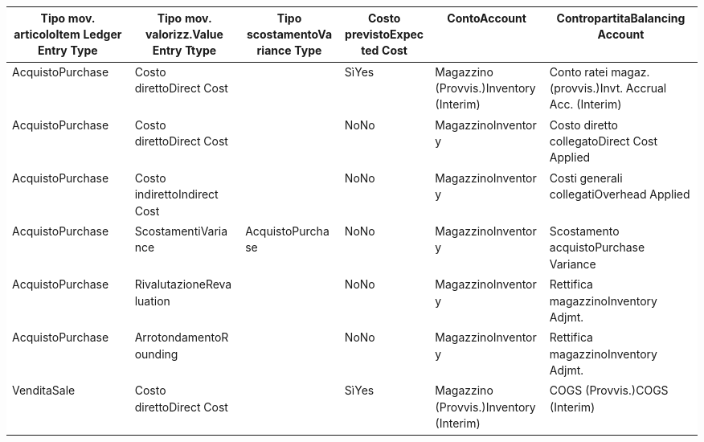 |<span data-ttu-id="e3815-108">**Tipo mov. articolo**</span><span class="sxs-lookup"><span data-stu-id="e3815-108">**Item Ledger Entry Type**</span></span>|<span data-ttu-id="e3815-109">**Tipo mov. valorizz.**</span><span class="sxs-lookup"><span data-stu-id="e3815-109">**Value Entry Ttype**</span></span>|<span data-ttu-id="e3815-110">**Tipo scostamento**</span><span class="sxs-lookup"><span data-stu-id="e3815-110">**Variance Type**</span></span>|<span data-ttu-id="e3815-111">**Costo previsto**</span><span class="sxs-lookup"><span data-stu-id="e3815-111">**Expected Cost**</span></span>|<span data-ttu-id="e3815-112">**Conto**</span><span class="sxs-lookup"><span data-stu-id="e3815-112">**Account**</span></span>|<span data-ttu-id="e3815-113">**Contropartita**</span><span class="sxs-lookup"><span data-stu-id="e3815-113">**Balancing Account**</span></span>|  
|--------------------------------|--------------------------|-----------------------|-----------------------|-----------------|---------------------------|  
|<span data-ttu-id="e3815-114">Acquisto</span><span class="sxs-lookup"><span data-stu-id="e3815-114">Purchase</span></span>|<span data-ttu-id="e3815-115">Costo diretto</span><span class="sxs-lookup"><span data-stu-id="e3815-115">Direct Cost</span></span>||<span data-ttu-id="e3815-116">Sì</span><span class="sxs-lookup"><span data-stu-id="e3815-116">Yes</span></span>|<span data-ttu-id="e3815-117">Magazzino (Provvis.)</span><span class="sxs-lookup"><span data-stu-id="e3815-117">Inventory  (Interim)</span></span>|<span data-ttu-id="e3815-118">Conto ratei magaz. (provvis.)</span><span class="sxs-lookup"><span data-stu-id="e3815-118">Invt. Accrual Acc. (Interim)</span></span>|  
|<span data-ttu-id="e3815-119">Acquisto</span><span class="sxs-lookup"><span data-stu-id="e3815-119">Purchase</span></span>|<span data-ttu-id="e3815-120">Costo diretto</span><span class="sxs-lookup"><span data-stu-id="e3815-120">Direct Cost</span></span>||<span data-ttu-id="e3815-121">No</span><span class="sxs-lookup"><span data-stu-id="e3815-121">No</span></span>|<span data-ttu-id="e3815-122">Magazzino</span><span class="sxs-lookup"><span data-stu-id="e3815-122">Inventory</span></span>|<span data-ttu-id="e3815-123">Costo diretto collegato</span><span class="sxs-lookup"><span data-stu-id="e3815-123">Direct Cost Applied</span></span>|  
|<span data-ttu-id="e3815-124">Acquisto</span><span class="sxs-lookup"><span data-stu-id="e3815-124">Purchase</span></span>|<span data-ttu-id="e3815-125">Costo indiretto</span><span class="sxs-lookup"><span data-stu-id="e3815-125">Indirect Cost</span></span>||<span data-ttu-id="e3815-126">No</span><span class="sxs-lookup"><span data-stu-id="e3815-126">No</span></span>|<span data-ttu-id="e3815-127">Magazzino</span><span class="sxs-lookup"><span data-stu-id="e3815-127">Inventory</span></span>|<span data-ttu-id="e3815-128">Costi generali collegati</span><span class="sxs-lookup"><span data-stu-id="e3815-128">Overhead Applied</span></span>|  
|<span data-ttu-id="e3815-129">Acquisto</span><span class="sxs-lookup"><span data-stu-id="e3815-129">Purchase</span></span>|<span data-ttu-id="e3815-130">Scostamenti</span><span class="sxs-lookup"><span data-stu-id="e3815-130">Variance</span></span>|<span data-ttu-id="e3815-131">Acquisto</span><span class="sxs-lookup"><span data-stu-id="e3815-131">Purchase</span></span>|<span data-ttu-id="e3815-132">No</span><span class="sxs-lookup"><span data-stu-id="e3815-132">No</span></span>|<span data-ttu-id="e3815-133">Magazzino</span><span class="sxs-lookup"><span data-stu-id="e3815-133">Inventory</span></span>|<span data-ttu-id="e3815-134">Scostamento acquisto</span><span class="sxs-lookup"><span data-stu-id="e3815-134">Purchase Variance</span></span>|  
|<span data-ttu-id="e3815-135">Acquisto</span><span class="sxs-lookup"><span data-stu-id="e3815-135">Purchase</span></span>|<span data-ttu-id="e3815-136">Rivalutazione</span><span class="sxs-lookup"><span data-stu-id="e3815-136">Revaluation</span></span>||<span data-ttu-id="e3815-137">No</span><span class="sxs-lookup"><span data-stu-id="e3815-137">No</span></span>|<span data-ttu-id="e3815-138">Magazzino</span><span class="sxs-lookup"><span data-stu-id="e3815-138">Inventory</span></span>|<span data-ttu-id="e3815-139">Rettifica magazzino</span><span class="sxs-lookup"><span data-stu-id="e3815-139">Inventory Adjmt.</span></span>|  
|<span data-ttu-id="e3815-140">Acquisto</span><span class="sxs-lookup"><span data-stu-id="e3815-140">Purchase</span></span>|<span data-ttu-id="e3815-141">Arrotondamento</span><span class="sxs-lookup"><span data-stu-id="e3815-141">Rounding</span></span>||<span data-ttu-id="e3815-142">No</span><span class="sxs-lookup"><span data-stu-id="e3815-142">No</span></span>|<span data-ttu-id="e3815-143">Magazzino</span><span class="sxs-lookup"><span data-stu-id="e3815-143">Inventory</span></span>|<span data-ttu-id="e3815-144">Rettifica magazzino</span><span class="sxs-lookup"><span data-stu-id="e3815-144">Inventory Adjmt.</span></span>|  
|<span data-ttu-id="e3815-145">Vendita</span><span class="sxs-lookup"><span data-stu-id="e3815-145">Sale</span></span>|<span data-ttu-id="e3815-146">Costo diretto</span><span class="sxs-lookup"><span data-stu-id="e3815-146">Direct Cost</span></span>||<span data-ttu-id="e3815-147">Sì</span><span class="sxs-lookup"><span data-stu-id="e3815-147">Yes</span></span>|<span data-ttu-id="e3815-148">Magazzino (Provvis.)</span><span class="sxs-lookup"><span data-stu-id="e3815-148">Inventory  (Interim)</span></span>|<span data-ttu-id="e3815-149">COGS (Provvis.)</span><span class="sxs-lookup"><span data-stu-id="e3815-149">COGS (Interim)</span></span>|  